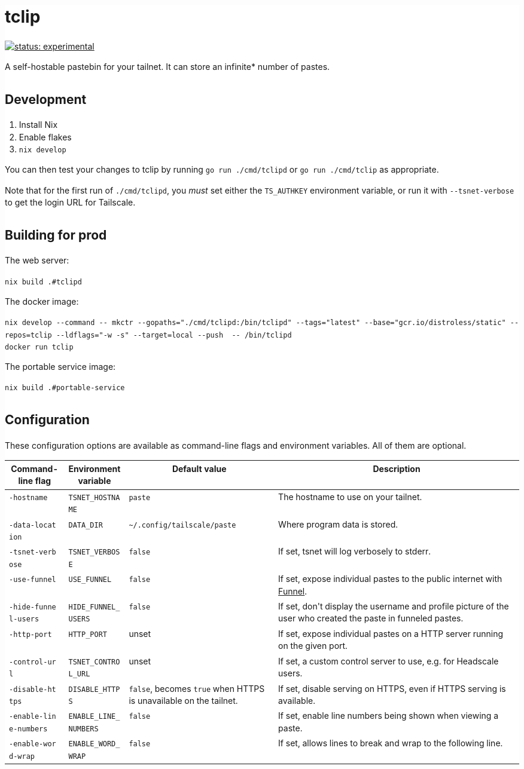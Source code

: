 # tclip

[![status: experimental](https://img.shields.io/badge/status-experimental-blue)](https://tailscale.com/kb/1167/release-stages/#experimental)

A self-hostable pastebin for your tailnet. It can store an infinite\*
number of pastes.

## Development

1. Install Nix
2. Enable flakes
3. `nix develop`

You can then test your changes to tclip by running `go run
./cmd/tclipd` or `go run ./cmd/tclip` as appropriate.

Note that for the first run of `./cmd/tclipd`, you _must_ set
either the `TS_AUTHKEY` environment variable, or run it with
`--tsnet-verbose` to get the login URL for Tailscale.

## Building for prod

The web server:

```
nix build .#tclipd
```

The docker image:

```
nix develop --command -- mkctr --gopaths="./cmd/tclipd:/bin/tclipd" --tags="latest" --base="gcr.io/distroless/static" --repos=tclip --ldflags="-w -s" --target=local --push  -- /bin/tclipd
docker run tclip
```

The portable service image:

```
nix build .#portable-service
```

## Configuration

These configuration options are available as command-line flags and
environment variables. All of them are optional.

| Command-line flag       | Environment variable   | Default value               | Description                                                                                                  |
| ----------------------- | ---------------------- | --------------------------- | ------------------------------------------------------------------------------------------------------------ |
| `-hostname`             | `TSNET_HOSTNAME`       | `paste`                     | The hostname to use on your tailnet.                                                                         |
| `-data-location`        | `DATA_DIR`             | `~/.config/tailscale/paste` | Where program data is stored.                                                                                |
| `-tsnet-verbose`        | `TSNET_VERBOSE`        | `false`                     | If set, tsnet will log verbosely to stderr.                                                                  |
| `-use-funnel`           | `USE_FUNNEL`           | `false`                     | If set, expose individual pastes to the public internet with [Funnel](https://tailscale.com/kb/1223/funnel). |
| `-hide-funnel-users`    | `HIDE_FUNNEL_USERS`    | `false`                     | If set, don't display the username and profile picture of the user who created the paste in funneled pastes. |
| `-http-port`            | `HTTP_PORT`            | unset                       | If set, expose individual pastes on a HTTP server running on the given port.                                 |
| `-control-url`          | `TSNET_CONTROL_URL`    | unset                       | If set, a custom control server to use, e.g. for Headscale users.                                            |
| `-disable-https`        | `DISABLE_HTTPS`        | `false`, becomes `true` when HTTPS is unavailable on the tailnet.                     | If set, disable serving on HTTPS, even if HTTPS serving is available.                               |
| `-enable-line-numbers`  | `ENABLE_LINE_NUMBERS`  | `false`                     | If set, enable line numbers being shown when viewing a paste.                                                |
| `-enable-word-wrap`     | `ENABLE_WORD_WRAP`     | `false`                     | If set, allows lines to break and wrap to the following line.                                                |
